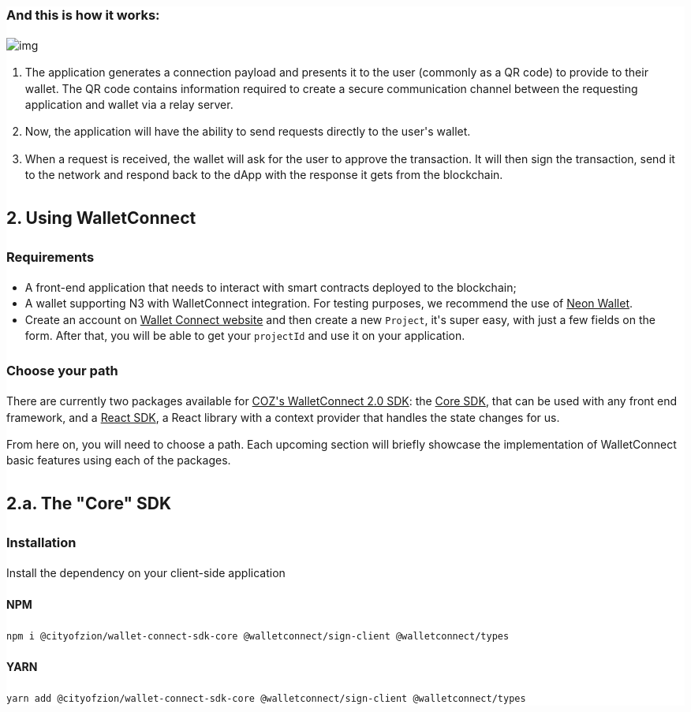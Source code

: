 ### And this is how it works:

![img](assets/walletconnect-diagram.png)

1. The application generates a connection payload and presents it to the user (commonly as a QR code) to provide to
their wallet. The QR code contains information required to create a secure communication channel between the requesting
application and wallet via a relay server.

2. Now, the application will have the ability to send requests directly to the user's wallet.

3. When a request is received, the wallet will ask for the user to approve the transaction. It will then sign the
transaction, send it to the network and respond back to the dApp with the response it gets from the blockchain.

## 2. Using WalletConnect

### Requirements

- A front-end application that needs to interact with smart contracts deployed to the blockchain;
- A wallet supporting N3 with WalletConnect integration. For testing purposes, we recommend the use of
[Neon Wallet](https://neon.coz.io/).
- Create an account on [Wallet Connect website](https://walletconnect.com/)
and then create a new `Project`, it's super easy, with just a few fields on the form. After that, you will be able to
get your `projectId` and use it on your application.

### Choose your path

There are currently two packages available for
[COZ's WalletConnect 2.0 SDK](https://github.com/CityOfZion/wallet-connect-sdk): the
[Core SDK](https://github.com/CityOfZion/wallet-connect-sdk/tree/develop/packages/wallet-connect-sdk-core), that can be
used with any front end framework, and a
[React SDK](https://github.com/CityOfZion/wallet-connect-sdk/tree/develop/packages/wallet-connect-sdk-react), a React
library with a context provider that handles the state changes for us.

From here on, you will need to choose a path. Each upcoming section will briefly showcase the implementation of
WalletConnect basic features using each of the packages.

## 2.a. The "Core" SDK

### Installation
Install the dependency on your client-side application
#### NPM
```
npm i @cityofzion/wallet-connect-sdk-core @walletconnect/sign-client @walletconnect/types
```
#### YARN
```
yarn add @cityofzion/wallet-connect-sdk-core @walletconnect/sign-client @walletconnect/types
```
